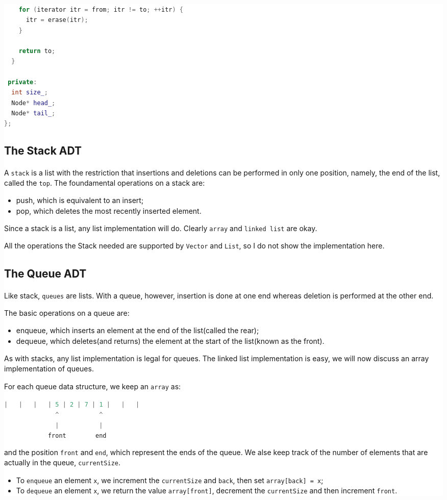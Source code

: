 ```C++
    for (iterator itr = from; itr != to; ++itr) {
      itr = erase(itr);
    }

    return to;
  }

 private:
  int size_;
  Node* head_;
  Node* tail_;
};
```

## The Stack ADT
A `stack` is a list with the restriction that insertions and deletions can be performed in only one position, namely, the end of the list, called the `top`.
The foundamental operations on a stack are:

- push, which is equivalent to an insert;
- pop, which deletes the most recently inserted element.

Since a stack is a list, any list implementation will do. Clearly `array` and `linked list`  are okay.

All the operations the Stack needed are supported by `Vector` and `List`, so I do not show the implementation here.

## The Queue ADT
Like stack, `queues` are lists. With a queue, however, insertion is done at one end whereas deletion is performed at the other end.

The basic operations on a queue are:

- enqueue, which inserts an element at the end of the list(called the rear);
- dequeue, which deletes(and returns) the element at the start of the list(known as the front).

As with stacks, any list implementation is legal for queues. The linked list implementation is easy, we will now discuss an array implementation of queues.

For each queue data structure, we keep an `array` as:
```C++
|   |   |   | 5 | 2 | 7 | 1 |   |   |
              ^           ^
              |           |
            front        end
```

and the position `front` and `end`, which represent the ends of the queue.
We alse keep track of the number of elements that are actually in the queue, `currentSize`.

- To `enqueue` an element `x`, we increment the `currentSize` and `back`, then set `array[back] = x`;
- To `dequeue` an element `x`, we return the value `array[front]`, decrement the `currentSize` and then increment `front`.
